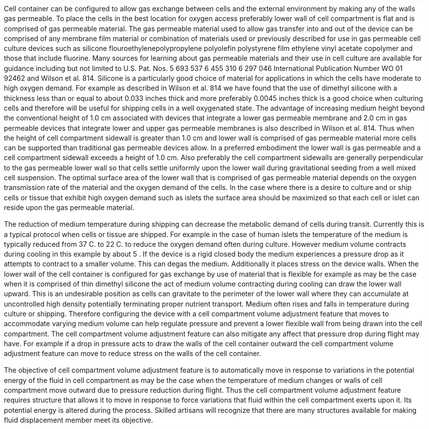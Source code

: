 Cell container can be configured to allow gas exchange between cells and the external environment by making any of the walls gas permeable. To place the cells in the best location for oxygen access preferably lower wall of cell compartment is flat and is comprised of gas permeable material. The gas permeable material used to allow gas transfer into and out of the device can be comprised of any membrane film material or combination of materials used or previously described for use in gas permeable cell culture devices such as silicone flouroethylenepolypropylene polyolefin polystyrene film ethylene vinyl acetate copolymer and those that include fluorine. Many sources for learning about gas permeable materials and their use in cell culture are available for guidance including but not limited to U.S. Pat. Nos. 5 693 537 6 455 310 6 297 046 International Publication Number WO 01 92462 and Wilson et al. 814. Silicone is a particularly good choice of material for applications in which the cells have moderate to high oxygen demand. For example as described in Wilson et al. 814 we have found that the use of dimethyl silicone with a thickness less than or equal to about 0.033 inches thick and more preferably 0.0045 inches thick is a good choice when culturing cells and therefore will be useful for shipping cells in a well oxygenated state. The advantage of increasing medium height beyond the conventional height of 1.0 cm associated with devices that integrate a lower gas permeable membrane and 2.0 cm in gas permeable devices that integrate lower and upper gas permeable membranes is also described in Wilson et al. 814. Thus when the height of cell compartment sidewall is greater than 1.0 cm and lower wall is comprised of gas permeable material more cells can be supported than traditional gas permeable devices allow. In a preferred embodiment the lower wall is gas permeable and a cell compartment sidewall exceeds a height of 1.0 cm. Also preferably the cell compartment sidewalls are generally perpendicular to the gas permeable lower wall so that cells settle uniformly upon the lower wall during gravitational seeding from a well mixed cell suspension. The optimal surface area of the lower wall that is comprised of gas permeable material depends on the oxygen transmission rate of the material and the oxygen demand of the cells. In the case where there is a desire to culture and or ship cells or tissue that exhibit high oxygen demand such as islets the surface area should be maximized so that each cell or islet can reside upon the gas permeable material.

The reduction of medium temperature during shipping can decrease the metabolic demand of cells during transit. Currently this is a typical protocol when cells or tissue are shipped. For example in the case of human islets the temperature of the medium is typically reduced from 37 C. to 22 C. to reduce the oxygen demand often during culture. However medium volume contracts during cooling in this example by about 5 . If the device is a rigid closed body the medium experiences a pressure drop as it attempts to contract to a smaller volume. This can degas the medium. Additionally it places stress on the device walls. When the lower wall of the cell container is configured for gas exchange by use of material that is flexible for example as may be the case when it is comprised of thin dimethyl silicone the act of medium volume contracting during cooling can draw the lower wall upward. This is an undesirable position as cells can gravitate to the perimeter of the lower wall where they can accumulate at uncontrolled high density potentially terminating proper nutrient transport. Medium often rises and falls in temperature during culture or shipping. Therefore configuring the device with a cell compartment volume adjustment feature that moves to accommodate varying medium volume can help regulate pressure and prevent a lower flexible wall from being drawn into the cell compartment. The cell compartment volume adjustment feature can also mitigate any affect that pressure drop during flight may have. For example if a drop in pressure acts to draw the walls of the cell container outward the cell compartment volume adjustment feature can move to reduce stress on the walls of the cell container.

The objective of cell compartment volume adjustment feature is to automatically move in response to variations in the potential energy of the fluid in cell compartment as may be the case when the temperature of medium changes or walls of cell compartment move outward due to pressure reduction during flight. Thus the cell compartment volume adjustment feature requires structure that allows it to move in response to force variations that fluid within the cell compartment exerts upon it. Its potential energy is altered during the process. Skilled artisans will recognize that there are many structures available for making fluid displacement member meet its objective.
